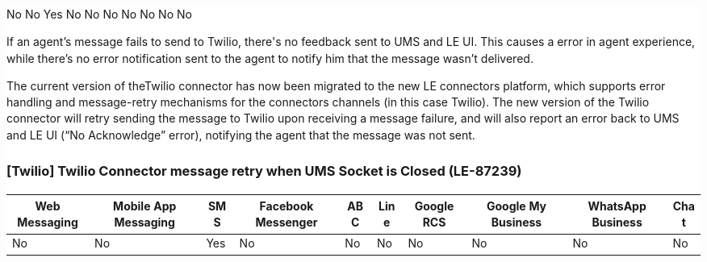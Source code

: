 <td>No</td>
<td>No</td>
<td>Yes</td>
<td>No</td>
<td>No</td>
<td>No</td>
<td>No</td>
<td>No</td>
<td>No</td>
<td>No</td>
</tr>
</tbody>
</table>

If an agent’s message fails to send to Twilio, there's no feedback sent to UMS and LE UI. This causes a error in agent experience, while there’s no error notification sent to the agent to notify him that the message wasn’t delivered.

The current version of theTwilio connector has now been migrated to the new LE connectors platform, which supports error handling and message-retry mechanisms for the connectors channels (in this case Twilio). The new version of the Twilio connector will retry sending the message to Twilio upon receiving a message failure, and will also report an error back to UMS and LE UI (“No Acknowledge” error), notifying the agent that the message was not sent.

### \[Twilio\] Twilio Connector message retry when UMS Socket is Closed (LE-87239)

<table class="releasenotes">
<thead>
<tr class="categoryrow">
<th>Web Messaging</th>
<th>Mobile App Messaging</th>
<th>SMS</th>
<th>Facebook Messenger</th>
<th>ABC</th>
<th>Line</th>
<th>Google RCS</th>
<th>Google My Business</th>
<th>WhatsApp Business</th>
<th>Chat</th>
</tr>
</thead>
<tbody>
<tr>
<td>No</td>
<td>No</td>
<td>Yes</td>
<td>No</td>
<td>No</td>
<td>No</td>
<td>No</td>
<td>No</td>
<td>No</td>
<td>No</td>
</tr>
</tbody>
</table>
